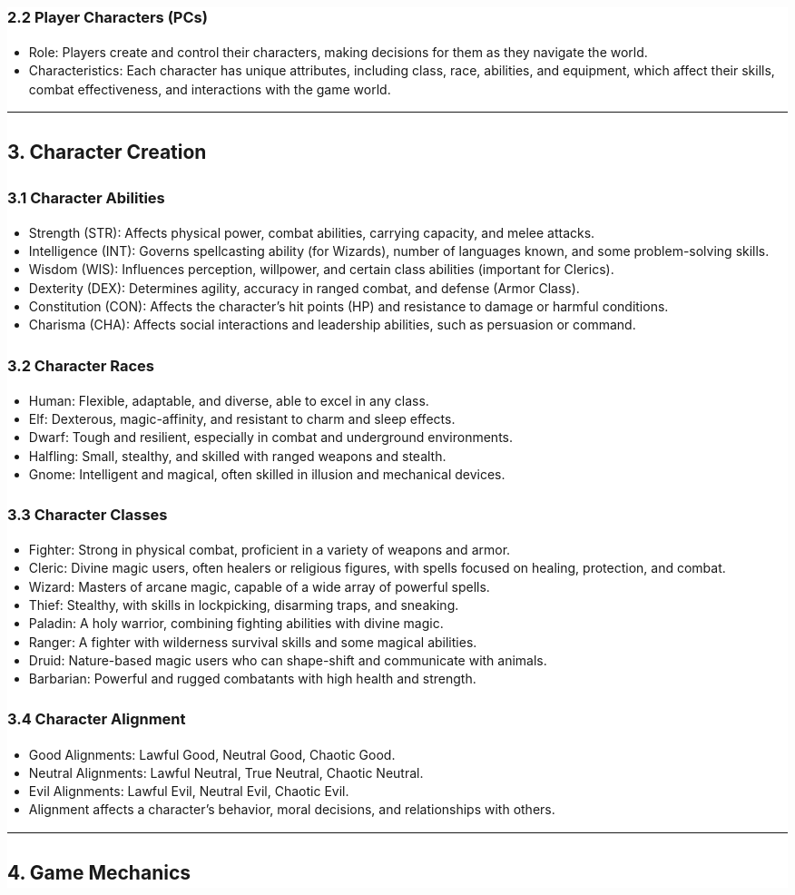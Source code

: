### 2.2 Player Characters (PCs)
   - Role: Players create and control their characters, making decisions for them as they navigate the world.
   - Characteristics: Each character has unique attributes, including class, race, abilities, and equipment, which affect their skills, combat effectiveness, and interactions with the game world.

---

## 3. Character Creation

### 3.1 Character Abilities
   - Strength (STR): Affects physical power, combat abilities, carrying capacity, and melee attacks.
   - Intelligence (INT): Governs spellcasting ability (for Wizards), number of languages known, and some problem-solving skills.
   - Wisdom (WIS): Influences perception, willpower, and certain class abilities (important for Clerics).
   - Dexterity (DEX): Determines agility, accuracy in ranged combat, and defense (Armor Class).
   - Constitution (CON): Affects the character’s hit points (HP) and resistance to damage or harmful conditions.
   - Charisma (CHA): Affects social interactions and leadership abilities, such as persuasion or command.

### 3.2 Character Races
   - Human: Flexible, adaptable, and diverse, able to excel in any class.
   - Elf: Dexterous, magic-affinity, and resistant to charm and sleep effects.
   - Dwarf: Tough and resilient, especially in combat and underground environments.
   - Halfling: Small, stealthy, and skilled with ranged weapons and stealth.
   - Gnome: Intelligent and magical, often skilled in illusion and mechanical devices.

### 3.3 Character Classes
   - Fighter: Strong in physical combat, proficient in a variety of weapons and armor.
   - Cleric: Divine magic users, often healers or religious figures, with spells focused on healing, protection, and combat.
   - Wizard: Masters of arcane magic, capable of a wide array of powerful spells.
   - Thief: Stealthy, with skills in lockpicking, disarming traps, and sneaking.
   - Paladin: A holy warrior, combining fighting abilities with divine magic.
   - Ranger: A fighter with wilderness survival skills and some magical abilities.
   - Druid: Nature-based magic users who can shape-shift and communicate with animals.
   - Barbarian: Powerful and rugged combatants with high health and strength.

### 3.4 Character Alignment
   - Good Alignments: Lawful Good, Neutral Good, Chaotic Good.
   - Neutral Alignments: Lawful Neutral, True Neutral, Chaotic Neutral.
   - Evil Alignments: Lawful Evil, Neutral Evil, Chaotic Evil.
   - Alignment affects a character’s behavior, moral decisions, and relationships with others.

---

## 4. Game Mechanics
